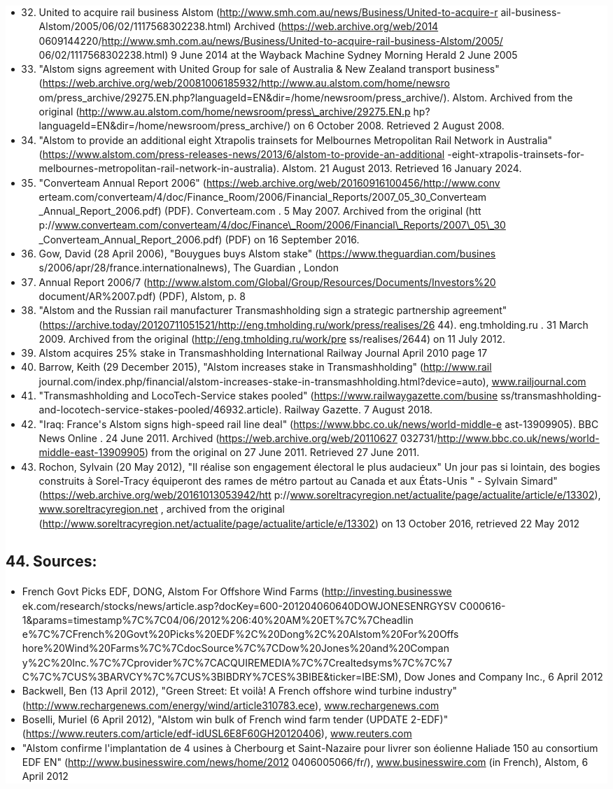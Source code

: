 - 32. United to acquire rail business Alstom (http://www.smh.com.au/news/Business/United-to-acquire-r ail-business-Alstom/2005/06/02/1117568302238.html) Archived (https://web.archive.org/web/2014 0609144220/http://www.smh.com.au/news/Business/United-to-acquire-rail-business-Alstom/2005/ 06/02/1117568302238.html) 9 June 2014 at the Wayback Machine Sydney Morning Herald 2 June 2005
- 33. "Alstom signs agreement with United Group for sale of Australia & New Zealand transport business" (https://web.archive.org/web/20081006185932/http://www.au.alstom.com/home/newsro om/press\_archive/29275.EN.php?languageId=EN&dir=/home/newsroom/press\_archive/). Alstom. Archived from the original (http://www.au.alstom.com/home/newsroom/press\_archive/29275.EN.p hp?languageId=EN&dir=/home/newsroom/press\_archive/) on 6 October 2008. Retrieved 2 August 2008.
- 34. "Alstom to provide an additional eight Xtrapolis trainsets for Melbournes Metropolitan Rail Network in Australia" (https://www.alstom.com/press-releases-news/2013/6/alstom-to-provide-an-additional -eight-xtrapolis-trainsets-for-melbournes-metropolitan-rail-network-in-australia). Alstom. 21 August 2013. Retrieved 16 January 2024.
- 35. "Converteam Annual Report 2006" (https://web.archive.org/web/20160916100456/http://www.conv erteam.com/converteam/4/doc/Finance\_Room/2006/Financial\_Reports/2007\_05\_30\_Converteam \_Annual\_Report\_2006.pdf) (PDF). Converteam.com . 5 May 2007. Archived from the original (htt p://www.converteam.com/converteam/4/doc/Finance\_Room/2006/Financial\_Reports/2007\_05\_30 \_Converteam\_Annual\_Report\_2006.pdf) (PDF) on 16 September 2016.
- 36. Gow, David (28 April 2006), "Bouygues buys Alstom stake" (https://www.theguardian.com/busines s/2006/apr/28/france.internationalnews), The Guardian , London
- 37. Annual Report 2006/7 (http://www.alstom.com/Global/Group/Resources/Documents/Investors%20 document/AR%2007.pdf) (PDF), Alstom, p. 8
- 38. "Alstom and the Russian rail manufacturer Transmashholding sign a strategic partnership agreement" (https://archive.today/20120711051521/http://eng.tmholding.ru/work/press/realises/26 44). eng.tmholding.ru . 31 March 2009. Archived from the original (http://eng.tmholding.ru/work/pre ss/realises/2644) on 11 July 2012.
- 39. Alstom acquires 25% stake in Transmashholding International Railway Journal April 2010 page 17
- 40. Barrow, Keith (29 December 2015), "Alstom increases stake in Transmashholding" (http://www.rail journal.com/index.php/financial/alstom-increases-stake-in-transmashholding.html?device=auto), www.railjournal.com

- 41. "Transmashholding and LocoTech-Service stakes pooled" (https://www.railwaygazette.com/busine ss/transmashholding-and-locotech-service-stakes-pooled/46932.article). Railway Gazette. 7 August 2018.
- 42. "Iraq: France's Alstom signs high-speed rail line deal" (https://www.bbc.co.uk/news/world-middle-e ast-13909905). BBC News Online . 24 June 2011. Archived (https://web.archive.org/web/20110627 032731/http://www.bbc.co.uk/news/world-middle-east-13909905) from the original on 27 June 2011. Retrieved 27 June 2011.
- 43. Rochon, Sylvain (20 May 2012), "Il réalise son engagement électoral le plus audacieux" Un jour pas si lointain, des bogies construits à Sorel-Tracy équiperont des rames de métro partout au Canada et aux États-Unis " - Sylvain Simard" (https://web.archive.org/web/20161013053942/htt p://www.soreltracyregion.net/actualite/page/actualite/article/e/13302), www.soreltracyregion.net , archived from the original (http://www.soreltracyregion.net/actualite/page/actualite/article/e/13302) on 13 October 2016, retrieved 22 May 2012

## 44. Sources:

- French Govt Picks EDF, DONG, Alstom For Offshore Wind Farms (http://investing.businesswe ek.com/research/stocks/news/article.asp?docKey=600-201204060640DOWJONESENRGYSV C000616-1&params=timestamp%7C%7C04/06/2012%206:40%20AM%20ET%7C%7Cheadlin e%7C%7CFrench%20Govt%20Picks%20EDF%2C%20Dong%2C%20Alstom%20For%20Offs hore%20Wind%20Farms%7C%7CdocSource%7C%7CDow%20Jones%20and%20Compan y%2C%20Inc.%7C%7Cprovider%7C%7CACQUIREMEDIA%7C%7Crealtedsyms%7C%7C%7 C%7C%7CUS%3BARVCY%7C%7CUS%3BIBDRY%7CES%3BIBE&ticker=IBE:SM), Dow Jones and Company Inc., 6 April 2012
- Backwell, Ben (13 April 2012), "Green Street: Et voilà! A French offshore wind turbine industry" (http://www.rechargenews.com/energy/wind/article310783.ece), www.rechargenews.com
- Boselli, Muriel (6 April 2012), "Alstom win bulk of French wind farm tender (UPDATE 2-EDF)" (https://www.reuters.com/article/edf-idUSL6E8F60GH20120406), www.reuters.com
- "Alstom confirme l'implantation de 4 usines à Cherbourg et Saint-Nazaire pour livrer son éolienne Haliade 150 au consortium EDF EN" (http://www.businesswire.com/news/home/2012 0406005066/fr/), www.businesswire.com (in French), Alstom, 6 April 2012
